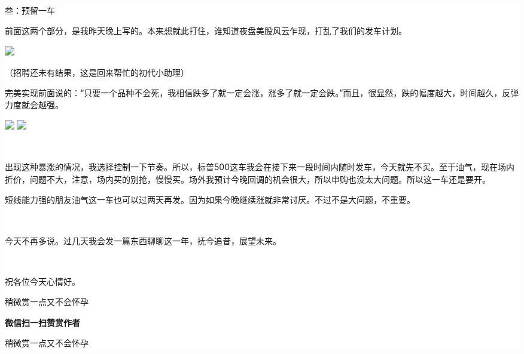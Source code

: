 





叁：预留一车

前面这两个部分，是我昨天晚上写的。本来想就此打住，谁知道夜盘美股风云乍现，打乱了我们的发车计划。



<img class="" data-copyright="0" data-ratio="0.5015625" data-s="300,640" src="https://mmbiz.qpic.cn/mmbiz_jpg/SEPick5M9xjNWFWkOjtzKqFG6u6ibkTuPap8MGcTC1czsrMnq1Imo4fibeRfWfHSC7wNKr38R7QCDU0iaNzhgkXr1g/640?wx_fmt=jpeg" data-type="jpeg" data-w="1280" style=""/>

（招聘还未有结果，这是回来帮忙的初代小助理）





完美实现前面说的：“只要一个品种不会死，我相信跌多了就一定会涨，涨多了就一定会跌。”而且，很显然，跌的幅度越大，时间越久，反弹力度就会越强。



<img class="" data-copyright="0" data-ratio="1.3842592592592593" data-s="300,640" src="https://mmbiz.qpic.cn/mmbiz_jpg/SEPick5M9xjNWFWkOjtzKqFG6u6ibkTuPa7TFoJ6ibZicC8HoGWdQM50k8fTQ7Zlkh5g852RZ7xT6IwzIPbPPSgsfw/640?wx_fmt=jpeg" data-type="jpeg" data-w="1080" style=""/>

<img class="" data-copyright="0" data-ratio="1.387962962962963" data-s="300,640" src="https://mmbiz.qpic.cn/mmbiz_jpg/SEPick5M9xjNWFWkOjtzKqFG6u6ibkTuPa8HohAdvc6ysJgiarT4vcqc1icJcduXib2HgBxIDLjW4kCSpEJhmFo1vSQ/640?wx_fmt=jpeg" data-type="jpeg" data-w="1080" style=""/>

&nbsp;

出现这种暴涨的情况，我选择控制一下节奏。所以，标普500这车我会在接下来一段时间内随时发车，今天就先不买。至于油气，现在场内折价，问题不大，注意，场内买的别抢，慢慢买。场外我预计今晚回调的机会很大，所以申购也没太大问题。所以这一车还是要开。



短线能力强的朋友油气这一车也可以过两天再发。因为如果今晚继续涨就非常讨厌。不过不是大问题，不重要。

&nbsp;

今天不再多说。过几天我会发一篇东西聊聊这一年，抚今追昔，展望未来。

&nbsp;

祝各位今天心情好。





稍微赏一点又不会怀孕


**微信扫一扫赞赏作者**






稍微赏一点又不会怀孕








